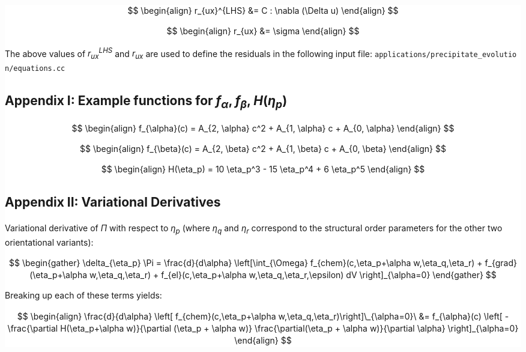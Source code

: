 $$
\begin{align}
r_{ux}^{LHS} &= C : \nabla (\Delta u)
\end{align}
$$

$$
\begin{align}
r_{ux} &= \sigma
\end{align}
$$

The above values of $r_{ux}^{LHS}$ and $r_{ux}$ are used to define the residuals in the following input file: 
`applications/precipitate_evolution/equations.cc`

## Appendix I: Example functions for $f_{\alpha}$, $f_{\beta}$, $H(\eta_p)$ 

$$
\begin{align}
f_{\alpha}(c) = A_{2, \alpha} c^2 + A_{1, \alpha} c + A_{0, \alpha}
\end{align}
$$

$$
\begin{align}
f_{\beta}(c) = A_{2, \beta} c^2 + A_{1, \beta} c + A_{0, \beta} 
\end{align}
$$

$$
\begin{align}
H(\eta_p) = 10 \eta_p^3 - 15 \eta_p^4 + 6 \eta_p^5
\end{align}
$$

## Appendix II: Variational Derivatives
Variational derivative of $\Pi$ with respect to $\eta_p$ (where $\eta_q$ and $\eta_r$ correspond to the structural order parameters for the other two orientational variants):

$$
\begin{gather}
\delta_{\eta_p} \Pi  =  \frac{d}{d\alpha} \left[\int_{\Omega}  f_{chem}(c,\eta_p+\alpha w,\eta_q,\eta_r) + f_{grad}(\eta_p+\alpha w,\eta_q,\eta_r) + f_{el}(c,\eta_p+\alpha w,\eta_q,\eta_r,\epsilon) dV  \right]_{\alpha=0}
\end{gather}
$$

Breaking up each of these terms yields:

$$
\begin{align}
\frac{d}{d\alpha} \left[ f_{chem}(c,\eta_p+\alpha w,\eta_q,\eta_r)\right]\_{\alpha=0}\ &= f_{\alpha}(c) \left[  -\frac{\partial H(\eta_p+\alpha w)}{\partial (\eta_p + \alpha w)} \frac{\partial(\eta_p + \alpha w)}{\partial \alpha} \right]_{\alpha=0} 
\end{align}
$$

